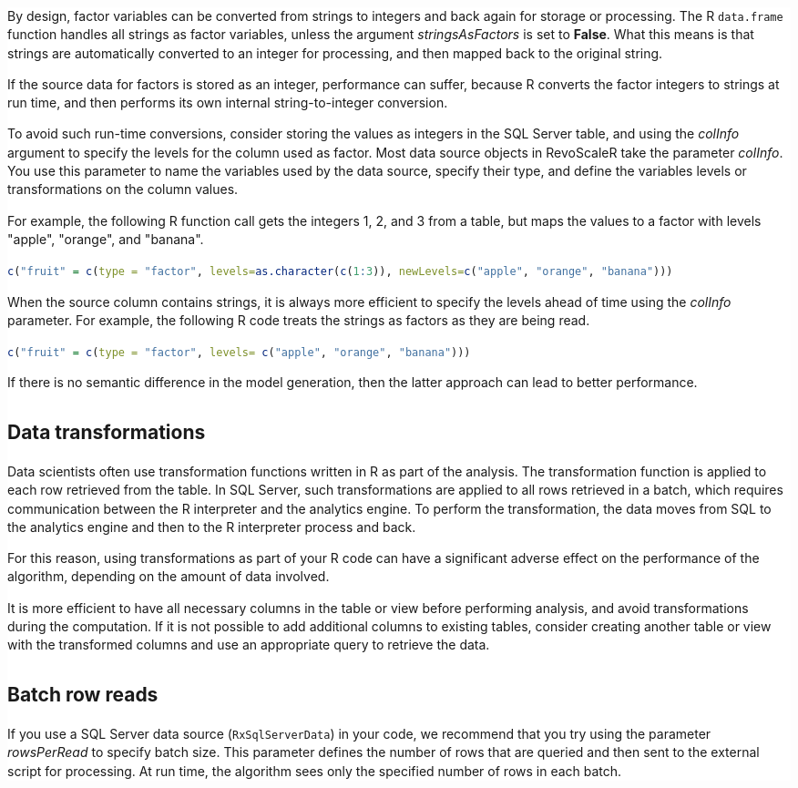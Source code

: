 By design, factor variables can be converted from strings to integers and back again for storage or processing. The R `data.frame` function handles all strings as factor variables, unless the argument *stringsAsFactors* is set to **False**. What this means is that strings are automatically converted to an integer for processing, and then mapped back to the original string.

If the source data for factors is stored as an integer, performance can suffer, because R converts the factor integers to strings at run time, and then performs its own internal string-to-integer conversion.

To avoid such run-time conversions, consider storing the values as integers in the SQL Server table, and using the _colInfo_ argument to specify the levels for the column used as factor. Most data source objects in RevoScaleR take the parameter _colInfo_. You use this parameter to name the variables used by the data source, specify their type, and define the variables levels or transformations on the column values.

For example, the following R function call gets the integers 1, 2, and 3 from a table, but maps the values to a factor with levels "apple", "orange", and "banana".

```R
c("fruit" = c(type = "factor", levels=as.character(c(1:3)), newLevels=c("apple", "orange", "banana")))
```

When the source column contains strings, it is always more efficient to specify the levels ahead of time using the _colInfo_ parameter. For example, the following R code treats the strings as factors as they are being read.

```R
c("fruit" = c(type = "factor", levels= c("apple", "orange", "banana")))
```

If there is no semantic difference in the model generation, then the latter approach can lead to better performance.

## Data transformations

Data scientists often use transformation functions written in R as part of the analysis. The transformation function is applied to each row retrieved from the table. In SQL Server, such transformations are applied to all rows retrieved in a batch, which requires communication between the R interpreter and the analytics engine. To perform the transformation, the data moves from SQL to the analytics engine and then to the R interpreter process and back.

For this reason, using transformations as part of your R code can have a significant adverse effect on the performance of the algorithm, depending on the amount of data involved.

It is more efficient to have all necessary columns in the table or view before performing analysis, and avoid transformations during the computation. If it is not possible to add additional columns to existing tables, consider creating another table or view with the transformed columns and use an appropriate query to retrieve the data.

## Batch row reads

If you use a SQL Server data source (`RxSqlServerData`) in your code, we recommend that you try using the parameter _rowsPerRead_ to specify batch size. This parameter defines the number of rows that are queried and then sent to the external script for processing. At run time, the algorithm sees only the specified number of rows in each batch.
